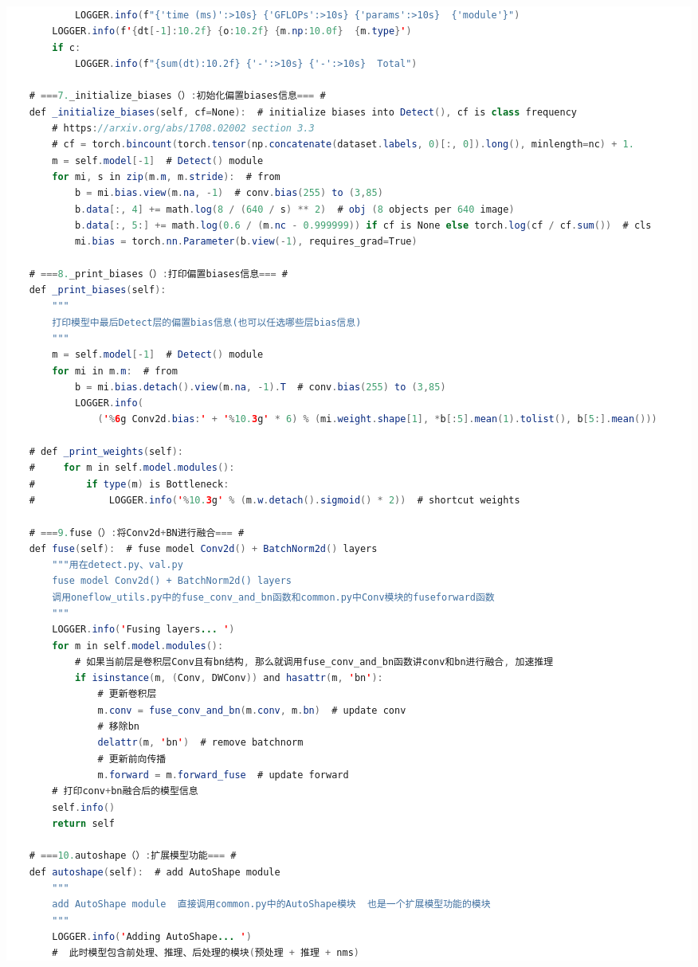 ```java
            LOGGER.info(f"{'time (ms)':>10s} {'GFLOPs':>10s} {'params':>10s}  {'module'}")
        LOGGER.info(f'{dt[-1]:10.2f} {o:10.2f} {m.np:10.0f}  {m.type}')
        if c:
            LOGGER.info(f"{sum(dt):10.2f} {'-':>10s} {'-':>10s}  Total")

    # ===7._initialize_biases（）:初始化偏置biases信息=== #
    def _initialize_biases(self, cf=None):  # initialize biases into Detect(), cf is class frequency
        # https://arxiv.org/abs/1708.02002 section 3.3
        # cf = torch.bincount(torch.tensor(np.concatenate(dataset.labels, 0)[:, 0]).long(), minlength=nc) + 1.
        m = self.model[-1]  # Detect() module
        for mi, s in zip(m.m, m.stride):  # from
            b = mi.bias.view(m.na, -1)  # conv.bias(255) to (3,85)
            b.data[:, 4] += math.log(8 / (640 / s) ** 2)  # obj (8 objects per 640 image)
            b.data[:, 5:] += math.log(0.6 / (m.nc - 0.999999)) if cf is None else torch.log(cf / cf.sum())  # cls
            mi.bias = torch.nn.Parameter(b.view(-1), requires_grad=True)

    # ===8._print_biases（）:打印偏置biases信息=== #
    def _print_biases(self):
        """
        打印模型中最后Detect层的偏置bias信息(也可以任选哪些层bias信息)
        """
        m = self.model[-1]  # Detect() module
        for mi in m.m:  # from
            b = mi.bias.detach().view(m.na, -1).T  # conv.bias(255) to (3,85)
            LOGGER.info(
                ('%6g Conv2d.bias:' + '%10.3g' * 6) % (mi.weight.shape[1], *b[:5].mean(1).tolist(), b[5:].mean()))

    # def _print_weights(self):
    #     for m in self.model.modules():
    #         if type(m) is Bottleneck:
    #             LOGGER.info('%10.3g' % (m.w.detach().sigmoid() * 2))  # shortcut weights

    # ===9.fuse（）:将Conv2d+BN进行融合=== #
    def fuse(self):  # fuse model Conv2d() + BatchNorm2d() layers
        """用在detect.py、val.py
        fuse model Conv2d() + BatchNorm2d() layers
        调用oneflow_utils.py中的fuse_conv_and_bn函数和common.py中Conv模块的fuseforward函数
        """
        LOGGER.info('Fusing layers... ')
        for m in self.model.modules():
            # 如果当前层是卷积层Conv且有bn结构, 那么就调用fuse_conv_and_bn函数讲conv和bn进行融合, 加速推理
            if isinstance(m, (Conv, DWConv)) and hasattr(m, 'bn'):
                # 更新卷积层
                m.conv = fuse_conv_and_bn(m.conv, m.bn)  # update conv
                # 移除bn
                delattr(m, 'bn')  # remove batchnorm
                # 更新前向传播
                m.forward = m.forward_fuse  # update forward
        # 打印conv+bn融合后的模型信息
        self.info()
        return self

    # ===10.autoshape（）:扩展模型功能=== #
    def autoshape(self):  # add AutoShape module
        """
        add AutoShape module  直接调用common.py中的AutoShape模块  也是一个扩展模型功能的模块
        """
        LOGGER.info('Adding AutoShape... ')
        #  此时模型包含前处理、推理、后处理的模块(预处理 + 推理 + nms)
```

[mirrors _ ultralytics _ yolov5 _ GitCode]: https://gitcode.net/mirrors/ultralytics/yolov5?utm_source=csdn_github_accelerator
[YOLOv5]: https://so.csdn.net/so/search?q=YOLOv5%E6%BA%90%E7%A0%81&spm=1001.2101.3001.7020
[YOLOv5_1]: https://blog.csdn.net/weixin_43334693/article/details/129356033?spm=1001.2014.3001.5501
[YOLOv5_2_detect.py]: https://blog.csdn.net/weixin_43334693/article/details/129349094?spm=1001.2014.3001.5501
[YOLOv5_3_train.py]: https://blog.csdn.net/weixin_43334693/article/details/129460666?spm=1001.2014.3001.5501
[YOLOv5_4_val_test_.py]: https://blog.csdn.net/weixin_43334693/article/details/129649553?spm=1001.2014.3001.5501
[YOLOv5_5_yolov5s.yaml]: https://blog.csdn.net/weixin_43334693/article/details/129697521?spm=1001.2014.3001.5501
[YOLOv5_7_2_common.py]: https://blog.csdn.net/weixin_43334693/article/details/129854764
[Link 1]: #%E5%89%8D%E8%A8%80
[Link 2]: #%F0%9F%9A%80%E4%B8%80%E3%80%81%20%E5%AF%BC%E5%8C%85%E5%92%8C%E5%9F%BA%E6%9C%AC%E9%85%8D%E7%BD%AE
[1.1 _python_]: #1.1%20%E5%AF%BC%E5%85%A5%E5%AE%89%E8%A3%85%E5%A5%BD%E7%9A%84python%E5%BA%93%C2%A0
[1.2]: #1.2%20%E8%8E%B7%E5%8F%96%E5%BD%93%E5%89%8D%E6%96%87%E4%BB%B6%E7%9A%84%E7%BB%9D%E5%AF%B9%E8%B7%AF%E5%BE%84
[1.3]: #1.4%20%E5%8A%A0%E8%BD%BD%E8%87%AA%E5%AE%9A%E4%B9%89%E6%A8%A1%E5%9D%97
[parse_model]: #%F0%9F%9A%80%E4%BA%8C%E3%80%81parse_model%E5%87%BD%E6%95%B0
[2.1]: #2.1%20%E8%8E%B7%E5%8F%96%E5%AF%B9%E5%BA%94%E5%8F%82%E6%95%B0
[2.2]: #%C2%A02.2%20%E6%90%AD%E5%BB%BA%E7%BD%91%E7%BB%9C%E5%89%8D%E5%87%86%E5%A4%87
[2.3 _c2]: #2.3%20%E6%9B%B4%E6%96%B0%E5%BD%93%E5%89%8D%E5%B1%82%E7%9A%84%E5%8F%82%E6%95%B0%EF%BC%8C%E8%AE%A1%E7%AE%97c2
[2.4]: #2.4%20%E4%BD%BF%E7%94%A8%E5%BD%93%E5%89%8D%E5%B1%82%E7%9A%84%E5%8F%82%E6%95%B0%E6%90%AD%E5%BB%BA%E5%BD%93%E5%89%8D%E5%B1%82
[2.5 _layers]: #%C2%A02.5%20%E6%89%93%E5%8D%B0%E5%92%8C%E4%BF%9D%E5%AD%98layers%C2%A0
[_Detect]: #%F0%9F%9A%80%C2%A0%E4%B8%89%E3%80%81Detect%E6%A8%A1%E5%9D%97
[3.1]: #%C2%A03.1%20%E8%8E%B7%E5%8F%96%E9%A2%84%E6%B5%8B%E5%BE%97%E5%88%B0%E7%9A%84%E5%8F%82%E6%95%B0
[3.2]: #3.2%20%E5%90%91%E5%89%8D%E4%BC%A0%E6%92%AD
[3.3 _grid]: #3.3%20%E7%9B%B8%E5%AF%B9%E5%9D%90%E6%A0%87%E8%BD%AC%E6%8D%A2%E5%88%B0grid%E7%BB%9D%E5%AF%B9%E5%9D%90%E6%A0%87%E7%B3%BB
[Model]: #%F0%9F%9A%80%E5%9B%9B%E3%80%81Model%E7%B1%BB
[4.1 _init]: #4.1%C2%A0__init__%E5%87%BD%E6%95%B0
[4.2]: #4.2%20%E6%95%B0%E6%8D%AE%E5%A2%9E%E5%BC%BA%E7%9B%B8%E5%85%B3%E5%87%BD%E6%95%B0
[4.2.1 forward]: #4.2.1%C2%A0forward%28%29%3A%E7%AE%A1%E7%90%86%E5%89%8D%E5%90%91%E4%BC%A0%E6%92%AD%E5%87%BD%E6%95%B0
[4.2.2 _forward_augment_forward]: #4.2.2%C2%A0_forward_augment%28%29%3A%E6%8E%A8%E7%90%86%E7%9A%84forward
[4.2.3 _forward_once_forward]: #%C2%A04.2.3%C2%A0_forward_once%28%29%3A%E8%AE%AD%E7%BB%83%E7%9A%84forward
[4.2.4 _descale_pred]: #%C2%A04.2.4%C2%A0_descale_pred%28%29%3A%E5%B0%86%E6%8E%A8%E7%90%86%E7%BB%93%E6%9E%9C%E6%81%A2%E5%A4%8D%E5%88%B0%E5%8E%9F%E5%9B%BE%E5%B0%BA%E5%AF%B8
[4.2.5 _clip_augmented_TTA]: #4.2.5%C2%A0_clip_augmented%EF%BC%88%EF%BC%89%3ATTA%E7%9A%84%E6%97%B6%E5%80%99%E5%AF%B9%E5%8E%9F%E5%9B%BE%E7%89%87%E8%BF%9B%E8%A1%8C%E8%A3%81%E5%89%AA
[4.2.6 _profile_one_layer]: #%C2%A04.2.6%C2%A0_profile_one_layer%EF%BC%88%EF%BC%89%3A%E6%89%93%E5%8D%B0%E6%97%A5%E5%BF%97%E4%BF%A1%E6%81%AF
[4.2.7 _initialize_biases_biases]: #%C2%A04.2.7%C2%A0_initialize_biases%EF%BC%88%EF%BC%89%3A%E5%88%9D%E5%A7%8B%E5%8C%96%E5%81%8F%E7%BD%AEbiases%E4%BF%A1%E6%81%AF
[4.2.8 _print_biases_biases]: #4.2.8%C2%A0_print_biases%EF%BC%88%EF%BC%89%3A%E6%89%93%E5%8D%B0%E5%81%8F%E7%BD%AEbiases%E4%BF%A1%E6%81%AF
[4.2.9 fuse_Conv2d_BN]: #4.2.9%C2%A0fuse%EF%BC%88%EF%BC%89%3A%E5%B0%86Conv2d%2BBN%E8%BF%9B%E8%A1%8C%E8%9E%8D%E5%90%88
[4.2.10 autoshape]: #4.2.10%20autoshape%EF%BC%88%EF%BC%89%3A%E6%89%A9%E5%B1%95%E6%A8%A1%E5%9E%8B%E5%8A%9F%E8%83%BD
[4.2.11 info]: #4.2.11%20info%28%29%3A%E6%89%93%E5%8D%B0%E6%A8%A1%E5%9E%8B%E7%BB%93%E6%9E%84%E4%BF%A1%E6%81%AF
[4.2.12 _apply_ CPU_ GPU]: #4.2.12%20_apply%28%29%3A%E5%B0%86%E6%A8%A1%E5%9D%97%E8%BD%AC%E7%A7%BB%E5%88%B0%20CPU%2F%20GPU%E4%B8%8A
[yolo.py]: #%F0%9F%9A%80%E4%BA%94%E3%80%81yolo.py%E5%85%A8%E9%83%A8%E6%B3%A8%E9%87%8A
[YOLOV5-5.x _yolo.py_yolov5 yolo.py_HK_-CSDN]: https://hukai.blog.csdn.net/article/details/119869762
[YOLOv5 _ _ _yolov5_TongZJ]: https://blog.csdn.net/qq_55745968/article/details/124512331?ops_request_misc=%257B%2522request%255Fid%2522%253A%2522167961706616800188538901%2522%252C%2522scm%2522%253A%252220140713.130102334..%2522%257D&request_id=167961706616800188538901&biz_id=0&utm_medium=distribute.pc_search_result.none-task-blog-2~all~sobaiduend~default-2-124512331-null-null.142%5Ev76%5Epc_search_v2,201%5Ev4%5Eadd_ask,239%5Ev2%5Einsert_chatgpt&utm_term=strides%20computed%20during%20build&spm=1018.2226.3001.4187